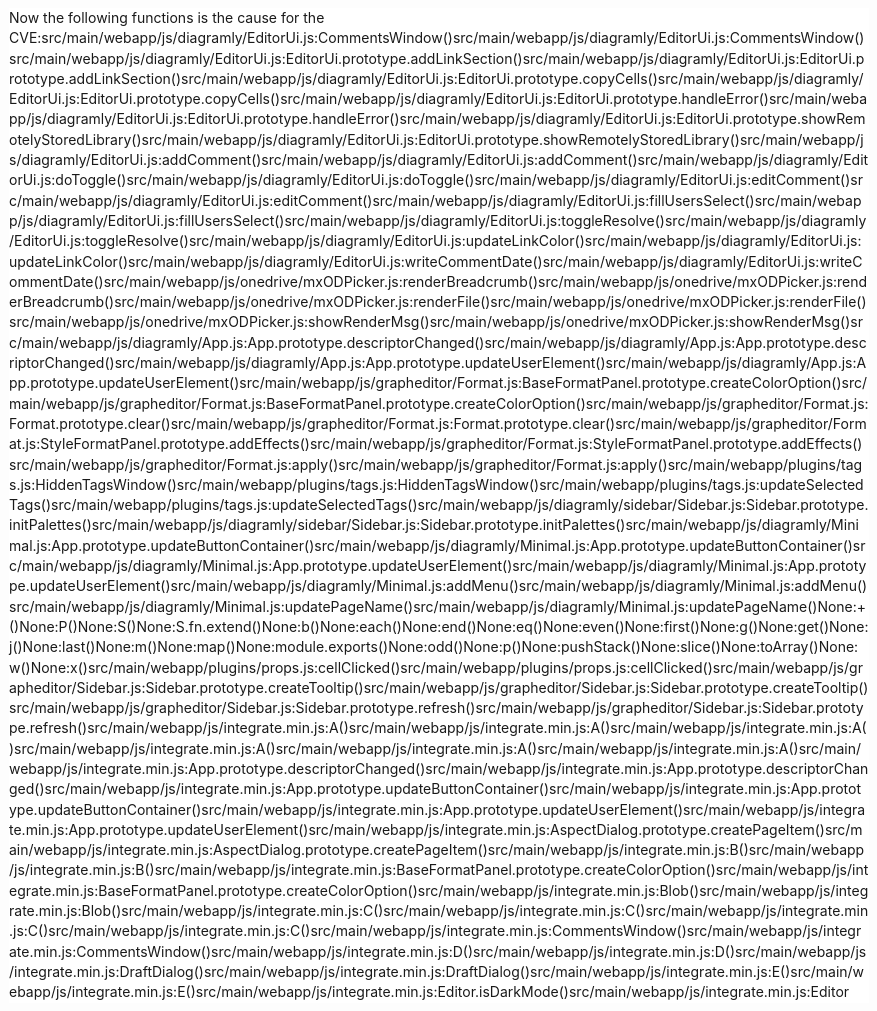 Now the following functions is the cause for the
CVE:src/main/webapp/js/diagramly/EditorUi.js:CommentsWindow()src/main/webapp/js/diagramly/EditorUi.js:CommentsWindow()src/main/webapp/js/diagramly/EditorUi.js:EditorUi.prototype.addLinkSection()src/main/webapp/js/diagramly/EditorUi.js:EditorUi.prototype.addLinkSection()src/main/webapp/js/diagramly/EditorUi.js:EditorUi.prototype.copyCells()src/main/webapp/js/diagramly/EditorUi.js:EditorUi.prototype.copyCells()src/main/webapp/js/diagramly/EditorUi.js:EditorUi.prototype.handleError()src/main/webapp/js/diagramly/EditorUi.js:EditorUi.prototype.handleError()src/main/webapp/js/diagramly/EditorUi.js:EditorUi.prototype.showRemotelyStoredLibrary()src/main/webapp/js/diagramly/EditorUi.js:EditorUi.prototype.showRemotelyStoredLibrary()src/main/webapp/js/diagramly/EditorUi.js:addComment()src/main/webapp/js/diagramly/EditorUi.js:addComment()src/main/webapp/js/diagramly/EditorUi.js:doToggle()src/main/webapp/js/diagramly/EditorUi.js:doToggle()src/main/webapp/js/diagramly/EditorUi.js:editComment()src/main/webapp/js/diagramly/EditorUi.js:editComment()src/main/webapp/js/diagramly/EditorUi.js:fillUsersSelect()src/main/webapp/js/diagramly/EditorUi.js:fillUsersSelect()src/main/webapp/js/diagramly/EditorUi.js:toggleResolve()src/main/webapp/js/diagramly/EditorUi.js:toggleResolve()src/main/webapp/js/diagramly/EditorUi.js:updateLinkColor()src/main/webapp/js/diagramly/EditorUi.js:updateLinkColor()src/main/webapp/js/diagramly/EditorUi.js:writeCommentDate()src/main/webapp/js/diagramly/EditorUi.js:writeCommentDate()src/main/webapp/js/onedrive/mxODPicker.js:renderBreadcrumb()src/main/webapp/js/onedrive/mxODPicker.js:renderBreadcrumb()src/main/webapp/js/onedrive/mxODPicker.js:renderFile()src/main/webapp/js/onedrive/mxODPicker.js:renderFile()src/main/webapp/js/onedrive/mxODPicker.js:showRenderMsg()src/main/webapp/js/onedrive/mxODPicker.js:showRenderMsg()src/main/webapp/js/diagramly/App.js:App.prototype.descriptorChanged()src/main/webapp/js/diagramly/App.js:App.prototype.descriptorChanged()src/main/webapp/js/diagramly/App.js:App.prototype.updateUserElement()src/main/webapp/js/diagramly/App.js:App.prototype.updateUserElement()src/main/webapp/js/grapheditor/Format.js:BaseFormatPanel.prototype.createColorOption()src/main/webapp/js/grapheditor/Format.js:BaseFormatPanel.prototype.createColorOption()src/main/webapp/js/grapheditor/Format.js:Format.prototype.clear()src/main/webapp/js/grapheditor/Format.js:Format.prototype.clear()src/main/webapp/js/grapheditor/Format.js:StyleFormatPanel.prototype.addEffects()src/main/webapp/js/grapheditor/Format.js:StyleFormatPanel.prototype.addEffects()src/main/webapp/js/grapheditor/Format.js:apply()src/main/webapp/js/grapheditor/Format.js:apply()src/main/webapp/plugins/tags.js:HiddenTagsWindow()src/main/webapp/plugins/tags.js:HiddenTagsWindow()src/main/webapp/plugins/tags.js:updateSelectedTags()src/main/webapp/plugins/tags.js:updateSelectedTags()src/main/webapp/js/diagramly/sidebar/Sidebar.js:Sidebar.prototype.initPalettes()src/main/webapp/js/diagramly/sidebar/Sidebar.js:Sidebar.prototype.initPalettes()src/main/webapp/js/diagramly/Minimal.js:App.prototype.updateButtonContainer()src/main/webapp/js/diagramly/Minimal.js:App.prototype.updateButtonContainer()src/main/webapp/js/diagramly/Minimal.js:App.prototype.updateUserElement()src/main/webapp/js/diagramly/Minimal.js:App.prototype.updateUserElement()src/main/webapp/js/diagramly/Minimal.js:addMenu()src/main/webapp/js/diagramly/Minimal.js:addMenu()src/main/webapp/js/diagramly/Minimal.js:updatePageName()src/main/webapp/js/diagramly/Minimal.js:updatePageName()None:+()None:P()None:S()None:S.fn.extend()None:b()None:each()None:end()None:eq()None:even()None:first()None:g()None:get()None:j()None:last()None:m()None:map()None:module.exports()None:odd()None:p()None:pushStack()None:slice()None:toArray()None:w()None:x()src/main/webapp/plugins/props.js:cellClicked()src/main/webapp/plugins/props.js:cellClicked()src/main/webapp/js/grapheditor/Sidebar.js:Sidebar.prototype.createTooltip()src/main/webapp/js/grapheditor/Sidebar.js:Sidebar.prototype.createTooltip()src/main/webapp/js/grapheditor/Sidebar.js:Sidebar.prototype.refresh()src/main/webapp/js/grapheditor/Sidebar.js:Sidebar.prototype.refresh()src/main/webapp/js/integrate.min.js:A()src/main/webapp/js/integrate.min.js:A()src/main/webapp/js/integrate.min.js:A()src/main/webapp/js/integrate.min.js:A()src/main/webapp/js/integrate.min.js:A()src/main/webapp/js/integrate.min.js:A()src/main/webapp/js/integrate.min.js:App.prototype.descriptorChanged()src/main/webapp/js/integrate.min.js:App.prototype.descriptorChanged()src/main/webapp/js/integrate.min.js:App.prototype.updateButtonContainer()src/main/webapp/js/integrate.min.js:App.prototype.updateButtonContainer()src/main/webapp/js/integrate.min.js:App.prototype.updateUserElement()src/main/webapp/js/integrate.min.js:App.prototype.updateUserElement()src/main/webapp/js/integrate.min.js:AspectDialog.prototype.createPageItem()src/main/webapp/js/integrate.min.js:AspectDialog.prototype.createPageItem()src/main/webapp/js/integrate.min.js:B()src/main/webapp/js/integrate.min.js:B()src/main/webapp/js/integrate.min.js:BaseFormatPanel.prototype.createColorOption()src/main/webapp/js/integrate.min.js:BaseFormatPanel.prototype.createColorOption()src/main/webapp/js/integrate.min.js:Blob()src/main/webapp/js/integrate.min.js:Blob()src/main/webapp/js/integrate.min.js:C()src/main/webapp/js/integrate.min.js:C()src/main/webapp/js/integrate.min.js:C()src/main/webapp/js/integrate.min.js:C()src/main/webapp/js/integrate.min.js:CommentsWindow()src/main/webapp/js/integrate.min.js:CommentsWindow()src/main/webapp/js/integrate.min.js:D()src/main/webapp/js/integrate.min.js:D()src/main/webapp/js/integrate.min.js:DraftDialog()src/main/webapp/js/integrate.min.js:DraftDialog()src/main/webapp/js/integrate.min.js:E()src/main/webapp/js/integrate.min.js:E()src/main/webapp/js/integrate.min.js:Editor.isDarkMode()src/main/webapp/js/integrate.min.js:Editor